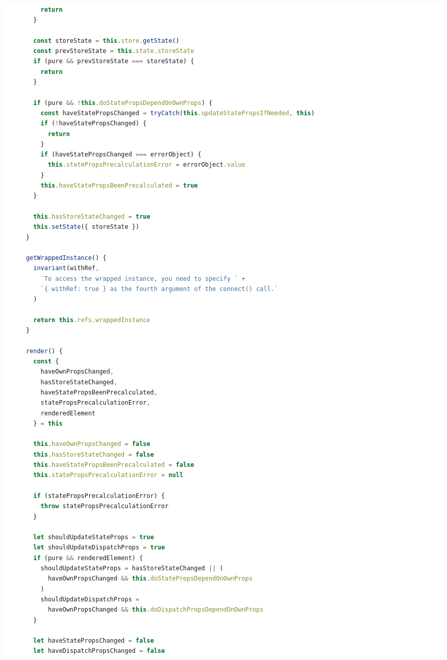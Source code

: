 ``` javascript
          return
        }

        const storeState = this.store.getState()
        const prevStoreState = this.state.storeState
        if (pure && prevStoreState === storeState) {
          return
        }

        if (pure && !this.doStatePropsDependOnOwnProps) {
          const haveStatePropsChanged = tryCatch(this.updateStatePropsIfNeeded, this)
          if (!haveStatePropsChanged) {
            return
          }
          if (haveStatePropsChanged === errorObject) {
            this.statePropsPrecalculationError = errorObject.value
          }
          this.haveStatePropsBeenPrecalculated = true
        }

        this.hasStoreStateChanged = true
        this.setState({ storeState })
      }

      getWrappedInstance() {
        invariant(withRef,
          `To access the wrapped instance, you need to specify ` +
          `{ withRef: true } as the fourth argument of the connect() call.`
        )

        return this.refs.wrappedInstance
      }

      render() {
        const {
          haveOwnPropsChanged,
          hasStoreStateChanged,
          haveStatePropsBeenPrecalculated,
          statePropsPrecalculationError,
          renderedElement
        } = this

        this.haveOwnPropsChanged = false
        this.hasStoreStateChanged = false
        this.haveStatePropsBeenPrecalculated = false
        this.statePropsPrecalculationError = null

        if (statePropsPrecalculationError) {
          throw statePropsPrecalculationError
        }

        let shouldUpdateStateProps = true
        let shouldUpdateDispatchProps = true
        if (pure && renderedElement) {
          shouldUpdateStateProps = hasStoreStateChanged || (
            haveOwnPropsChanged && this.doStatePropsDependOnOwnProps
          )
          shouldUpdateDispatchProps =
            haveOwnPropsChanged && this.doDispatchPropsDependOnOwnProps
        }

        let haveStatePropsChanged = false
        let haveDispatchPropsChanged = false
```